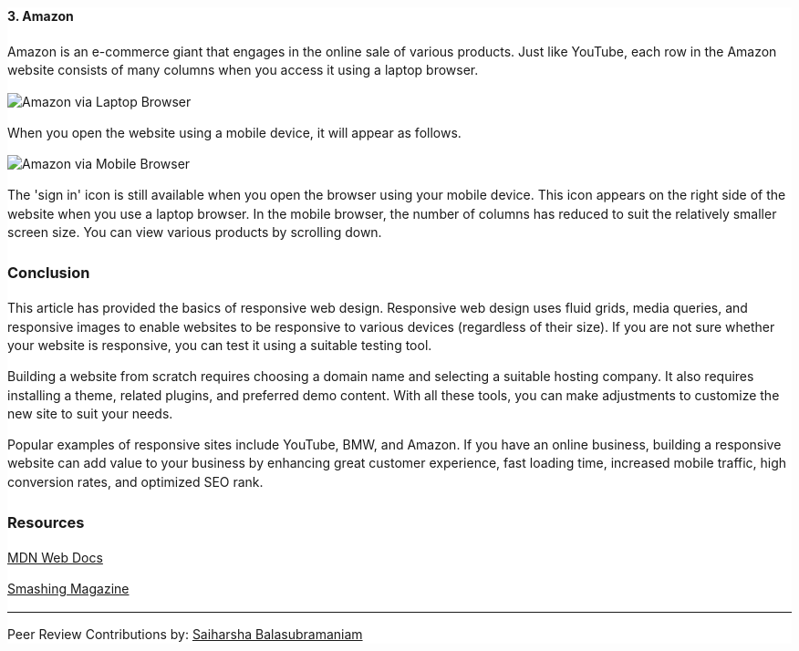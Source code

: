 #### 3. Amazon
Amazon is an e-commerce giant that engages in the online sale of various products. Just like YouTube, each row in the Amazon website consists of many columns when you access it using a laptop browser. 

![Amazon via Laptop Browser](/understanding-the-basics-of-responsive-web-design/amazon-via-laptop-browser.png)

When you open the website using a mobile device, it will appear as follows.

![Amazon via Mobile Browser](/understanding-the-basics-of-responsive-web-design/amazon-via-mobile-browser.jpg)

The 'sign in' icon is still available when you open the browser using your mobile device. This icon appears on the right side of the website when you use a laptop browser. In the mobile browser, the number of columns has reduced to suit the relatively smaller screen size. You can view various products by scrolling down. 

### Conclusion
This article has provided the basics of responsive web design. Responsive web design uses fluid grids, media queries, and responsive images to enable websites to be responsive to various devices (regardless of their size). If you are not sure whether your website is responsive, you can test it using a suitable testing tool. 

Building a website from scratch requires choosing a domain name and selecting a suitable hosting company. It also requires installing a theme, related plugins, and preferred demo content. With all these tools, you can make adjustments to customize the new site to suit your needs. 

Popular examples of responsive sites include YouTube, BMW, and Amazon. If you have an online business, building a responsive website can add value to your business by enhancing great customer experience, fast loading time, increased mobile traffic, high conversion rates, and optimized SEO rank. 

### Resources
[MDN Web Docs](https://developer.mozilla.org/en-US/docs/Learn/CSS/CSS_layout/Responsive_Design)

[Smashing Magazine](https://www.smashingmagazine.com/2013/05/the-state-of-responsive-web-design/)

---
Peer Review Contributions by: [Saiharsha Balasubramaniam](/engineering-education/authors/saiharsha-balasubramaniam/)
